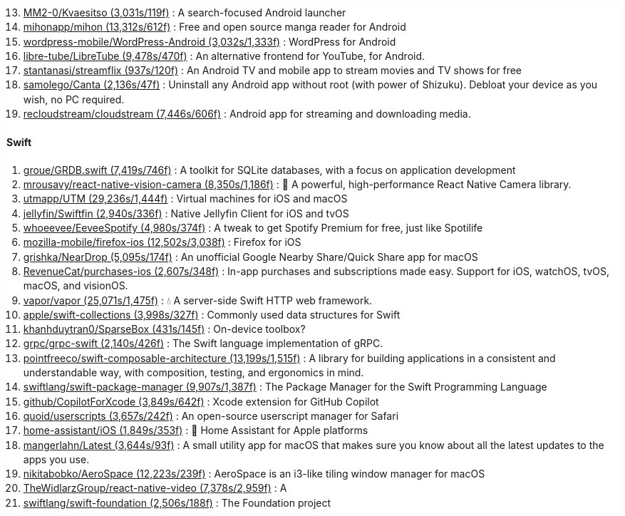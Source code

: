 13. [MM2-0/Kvaesitso (3,031s/119f)](https://github.com/MM2-0/Kvaesitso) : A search-focused Android launcher
14. [mihonapp/mihon (13,312s/612f)](https://github.com/mihonapp/mihon) : Free and open source manga reader for Android
15. [wordpress-mobile/WordPress-Android (3,032s/1,333f)](https://github.com/wordpress-mobile/WordPress-Android) : WordPress for Android
16. [libre-tube/LibreTube (9,478s/470f)](https://github.com/libre-tube/LibreTube) : An alternative frontend for YouTube, for Android.
17. [stantanasi/streamflix (937s/120f)](https://github.com/stantanasi/streamflix) : An Android TV and mobile app to stream movies and TV shows for free
18. [samolego/Canta (2,136s/47f)](https://github.com/samolego/Canta) : Uninstall any Android app without root (with power of Shizuku). Debloat your device as you wish, no PC required.
19. [recloudstream/cloudstream (7,446s/606f)](https://github.com/recloudstream/cloudstream) : Android app for streaming and downloading media.

#### Swift
1. [groue/GRDB.swift (7,419s/746f)](https://github.com/groue/GRDB.swift) : A toolkit for SQLite databases, with a focus on application development
2. [mrousavy/react-native-vision-camera (8,350s/1,186f)](https://github.com/mrousavy/react-native-vision-camera) : 📸 A powerful, high-performance React Native Camera library.
3. [utmapp/UTM (29,236s/1,444f)](https://github.com/utmapp/UTM) : Virtual machines for iOS and macOS
4. [jellyfin/Swiftfin (2,940s/336f)](https://github.com/jellyfin/Swiftfin) : Native Jellyfin Client for iOS and tvOS
5. [whoeevee/EeveeSpotify (4,980s/374f)](https://github.com/whoeevee/EeveeSpotify) : A tweak to get Spotify Premium for free, just like Spotilife
6. [mozilla-mobile/firefox-ios (12,502s/3,038f)](https://github.com/mozilla-mobile/firefox-ios) : Firefox for iOS
7. [grishka/NearDrop (5,095s/174f)](https://github.com/grishka/NearDrop) : An unofficial Google Nearby Share/Quick Share app for macOS
8. [RevenueCat/purchases-ios (2,607s/348f)](https://github.com/RevenueCat/purchases-ios) : In-app purchases and subscriptions made easy. Support for iOS, watchOS, tvOS, macOS, and visionOS.
9. [vapor/vapor (25,071s/1,475f)](https://github.com/vapor/vapor) : 💧 A server-side Swift HTTP web framework.
10. [apple/swift-collections (3,998s/327f)](https://github.com/apple/swift-collections) : Commonly used data structures for Swift
11. [khanhduytran0/SparseBox (431s/145f)](https://github.com/khanhduytran0/SparseBox) : On-device toolbox?
12. [grpc/grpc-swift (2,140s/426f)](https://github.com/grpc/grpc-swift) : The Swift language implementation of gRPC.
13. [pointfreeco/swift-composable-architecture (13,199s/1,515f)](https://github.com/pointfreeco/swift-composable-architecture) : A library for building applications in a consistent and understandable way, with composition, testing, and ergonomics in mind.
14. [swiftlang/swift-package-manager (9,907s/1,387f)](https://github.com/swiftlang/swift-package-manager) : The Package Manager for the Swift Programming Language
15. [github/CopilotForXcode (3,849s/642f)](https://github.com/github/CopilotForXcode) : Xcode extension for GitHub Copilot
16. [quoid/userscripts (3,657s/242f)](https://github.com/quoid/userscripts) : An open-source userscript manager for Safari
17. [home-assistant/iOS (1,849s/353f)](https://github.com/home-assistant/iOS) : 📱 Home Assistant for Apple platforms
18. [mangerlahn/Latest (3,644s/93f)](https://github.com/mangerlahn/Latest) : A small utility app for macOS that makes sure you know about all the latest updates to the apps you use.
19. [nikitabobko/AeroSpace (12,223s/239f)](https://github.com/nikitabobko/AeroSpace) : AeroSpace is an i3-like tiling window manager for macOS
20. [TheWidlarzGroup/react-native-video (7,378s/2,959f)](https://github.com/TheWidlarzGroup/react-native-video) : A <Video /> component for react-native
21. [swiftlang/swift-foundation (2,506s/188f)](https://github.com/swiftlang/swift-foundation) : The Foundation project
